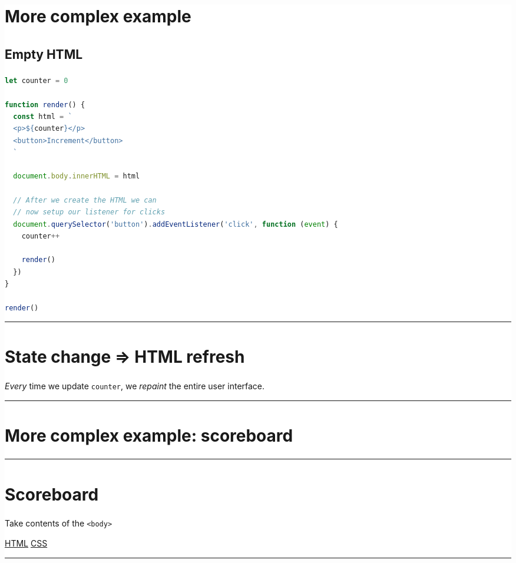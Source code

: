 
# More complex example

## Empty HTML

```typescript
let counter = 0

function render() {
  const html = `
  <p>${counter}</p>
  <button>Increment</button>
  `

  document.body.innerHTML = html

  // After we create the HTML we can
  // now setup our listener for clicks
  document.querySelector('button').addEventListener('click', function (event) {
    counter++

    render()
  })
}

render()
```

---

# State change => HTML refresh

_Every_ time we update `counter`, we _repaint_ the entire user interface.

---

# More complex example: scoreboard

---

# Scoreboard

Take contents of the `<body>`

[HTML](https://raw.githubusercontent.com/suncoast-devs/scoreboard-template/master/index.html)
[CSS](https://raw.githubusercontent.com/suncoast-devs/scoreboard-template/master/screen.css)

---
